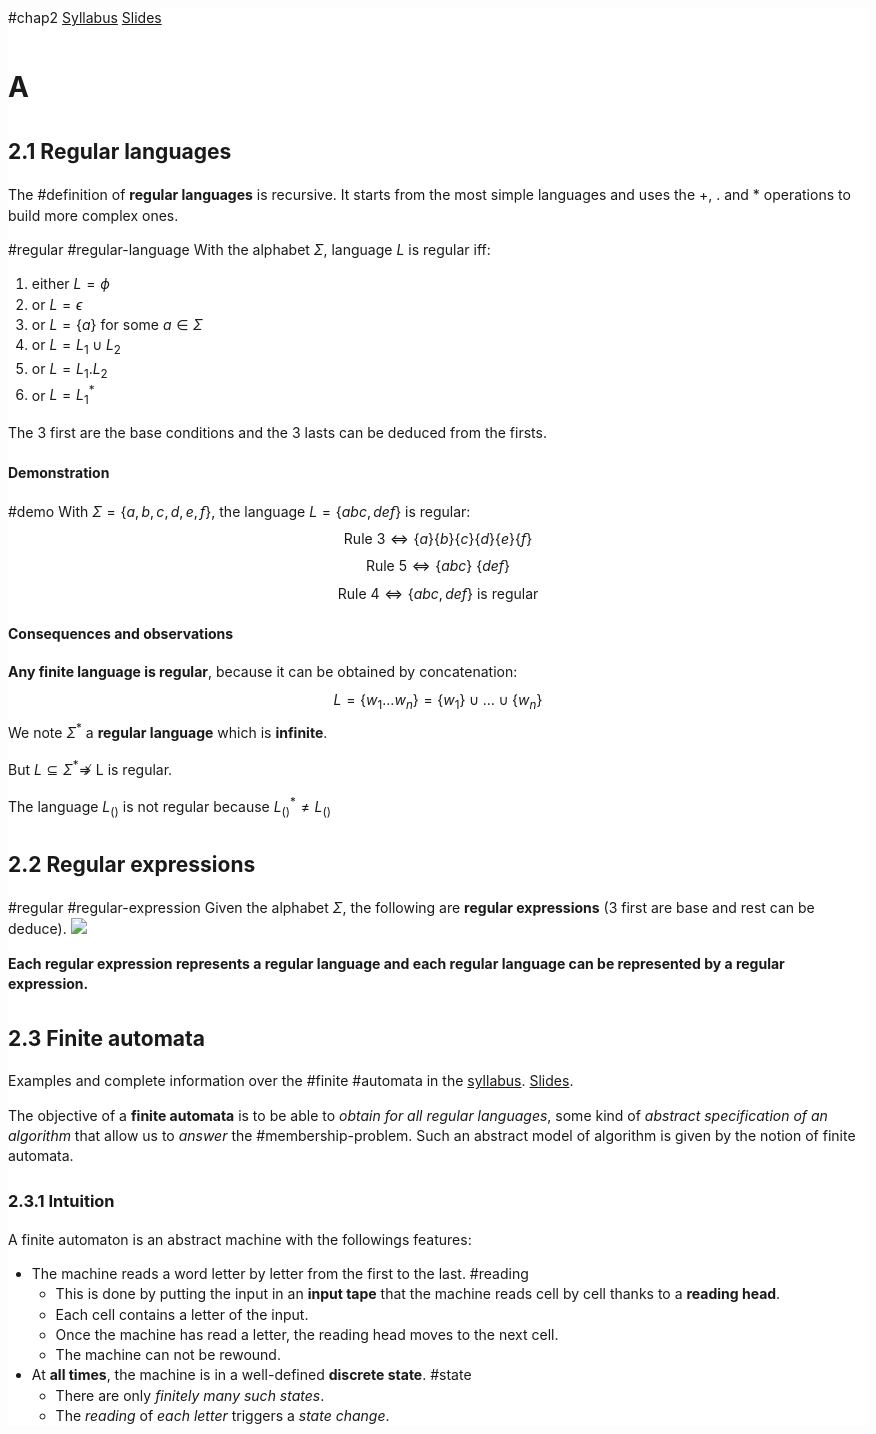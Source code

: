   #chap2
 [Syllabus](info-f-403.pdf#page=31)
 [Slides](Slides190923.pdf#page=32)
 # A
 
## 2.1 Regular languages
The #definition of **regular languages** is recursive. It starts from the most simple languages and uses the +, . and * operations to build more complex ones.

#regular #regular-language
With the alphabet $\Sigma$, language $L$ is regular iff:
1. either $L = \phi$
2. or $L = \epsilon$
3. or $L = \{a\}$ for some $a \in \Sigma$
4. or $L = L_{1}  ∪ L_{2}$
5. or $L = L_{1} . L_{2}$
6. or $L = L_{1}^*$

The 3 first are the base conditions and the 3 lasts can be deduced from the firsts.
#### Demonstration
#demo
With $\Sigma =  \{a,b,c,d,e,f\}$, the language $L = \{abc, def\}$ is regular:
$$ \text{Rule 3} \iff  \{a\} \{b\} \{c\} \{d\} \{e\} \{f\}$$
$$\text{Rule 5} \iff \{abc\} \text{  } \{def\}$$
$$\text{Rule 4} \iff \{abc,def\} \text{ is regular}$$
#### Consequences and observations
**Any finite language is regular**, because it can be obtained by concatenation: $$L = \{w_{1}\dots w_{n}\} = \{w_{1}\} ∪ \dots ∪ \{w_{n}\}$$
We note $\Sigma^*$ a **regular language** which is **infinite**.

But $L \subseteq \Sigma^{*} \nRightarrow$ L is regular.

The language $L_{()}$ is not regular because $L_{()}^{*} \neq L_{()}$
## 2.2 Regular expressions
#regular #regular-expression
Given the alphabet $\Sigma$, the following are **regular expressions** (3 first are base and rest can be deduce).
![](Pasted%20image%2020230925140702.png)

**Each regular expression represents a regular language and each regular language can be represented by a regular expression.**
## 2.3 Finite automata
Examples and complete information over the #finite #automata in the [syllabus](info-f-403.pdf#page=36).
[Slides](Slides220923.pdf).

The objective of a **finite automata** is to be able to *obtain* *for all regular languages*, some kind of *abstract specification of an algorithm* that allow us to *answer* the #membership-problem. Such an abstract model of algorithm is given by the notion of finite automata.
### 2.3.1 Intuition
A finite automaton is an abstract machine with the followings features:
- The machine reads a word letter by letter from the first to the last.  #reading 
	- This is done by putting the input in an **input tape** that the machine reads cell by cell thanks to a **reading head**. 
	- Each cell contains a letter of the input. 
	- Once the machine has read a letter, the reading head moves to the next cell. 
	- The machine can not be rewound.
- At **all times**, the machine is in a well-defined **discrete state**. #state
	- There are only *finitely many such states*. 
	- The *reading* of *each letter* triggers a *state change*.